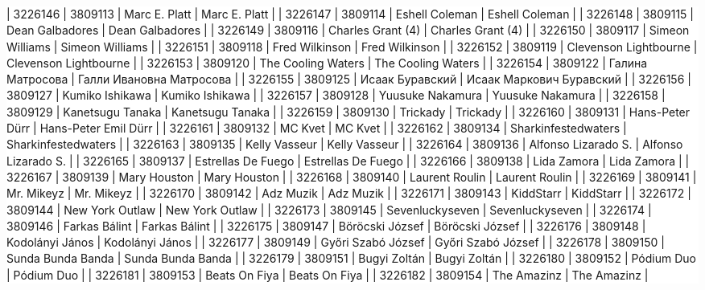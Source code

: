 | 3226146 | 3809113 | Marc E. Platt | Marc E. Platt |
| 3226147 | 3809114 | Eshell Coleman | Eshell Coleman |
| 3226148 | 3809115 | Dean Galbadores | Dean Galbadores |
| 3226149 | 3809116 | Charles Grant (4) | Charles Grant (4) |
| 3226150 | 3809117 | Simeon Williams | Simeon Williams |
| 3226151 | 3809118 | Fred Wilkinson | Fred Wilkinson |
| 3226152 | 3809119 | Clevenson Lightbourne | Clevenson Lightbourne |
| 3226153 | 3809120 | The Cooling Waters | The Cooling Waters |
| 3226154 | 3809122 | Галина Матросова | Галли Ивановна Матросова |
| 3226155 | 3809125 | Исаак Буравский | Исаак Маркович Буравский |
| 3226156 | 3809127 | Kumiko Ishikawa | Kumiko Ishikawa |
| 3226157 | 3809128 | Yuusuke Nakamura | Yuusuke Nakamura |
| 3226158 | 3809129 | Kanetsugu Tanaka | Kanetsugu Tanaka |
| 3226159 | 3809130 | Trickady | Trickady |
| 3226160 | 3809131 | Hans-Peter Dürr | Hans-Peter Emil Dürr |
| 3226161 | 3809132 | MC Kvet | MC Kvet |
| 3226162 | 3809134 | Sharkinfestedwaters | Sharkinfestedwaters |
| 3226163 | 3809135 | Kelly Vasseur | Kelly Vasseur |
| 3226164 | 3809136 | Alfonso Lizarado S. | Alfonso Lizarado S. |
| 3226165 | 3809137 | Estrellas De Fuego | Estrellas De Fuego |
| 3226166 | 3809138 | Lida Zamora | Lida Zamora |
| 3226167 | 3809139 | Mary Houston | Mary Houston |
| 3226168 | 3809140 | Laurent Roulin | Laurent Roulin |
| 3226169 | 3809141 | Mr. Mikeyz | Mr. Mikeyz |
| 3226170 | 3809142 | Adz Muzik | Adz Muzik |
| 3226171 | 3809143 | KiddStarr | KiddStarr |
| 3226172 | 3809144 | New York Outlaw | New York Outlaw |
| 3226173 | 3809145 | Sevenluckyseven | Sevenluckyseven |
| 3226174 | 3809146 | Farkas Bálint | Farkas Bálint |
| 3226175 | 3809147 | Böröcski József | Böröcski József |
| 3226176 | 3809148 | Kodolányi János | Kodolányi János |
| 3226177 | 3809149 | Győri Szabó József | Győri Szabó József |
| 3226178 | 3809150 | Sunda Bunda Banda | Sunda Bunda Banda |
| 3226179 | 3809151 | Bugyi Zoltán | Bugyi Zoltán |
| 3226180 | 3809152 | Pódium Duo | Pódium Duo |
| 3226181 | 3809153 | Beats On Fiya | Beats On Fiya |
| 3226182 | 3809154 | The Amazinz | The Amazinz |